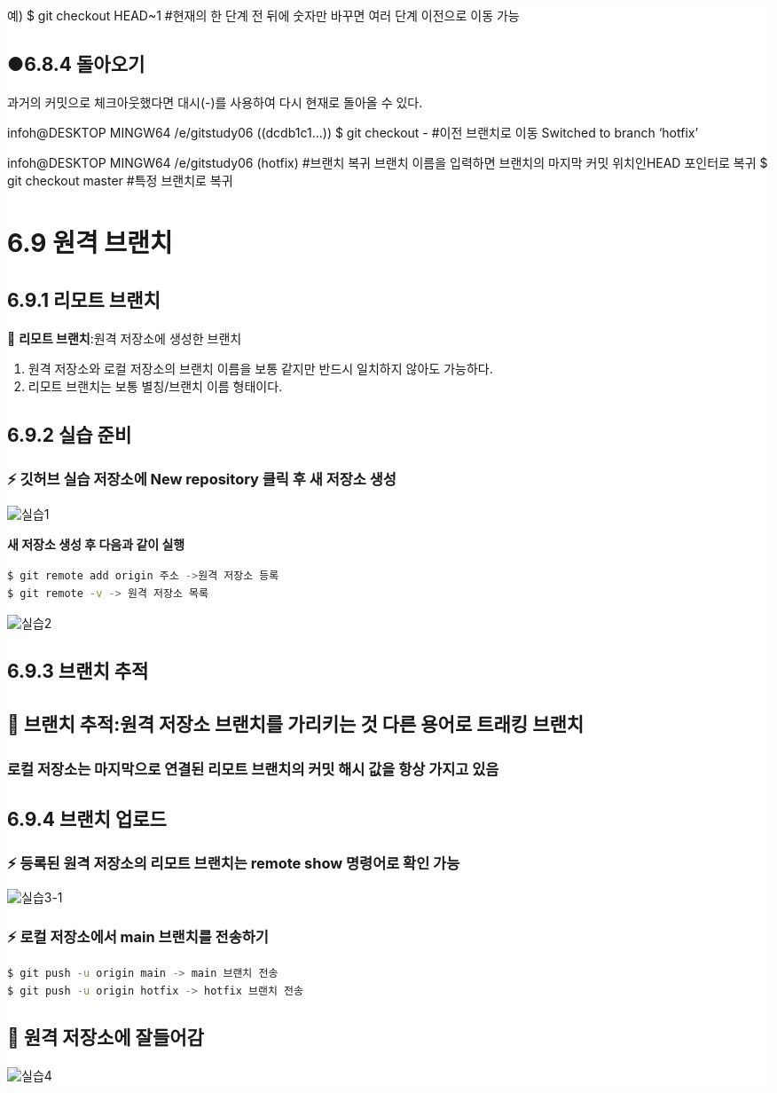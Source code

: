 예) $ git checkout HEAD~1 #현재의 한 단계 전
뒤에 숫자만 바꾸면 여러 단계 이전으로 이동 가능
## ●6.8.4 돌아오기
과거의 커밋으로 체크아웃했다면 대시(-)를 사용하여 다시 현재로 돌아올 수 있다.

infoh@DESKTOP MINGW64 /e/gitstudy06 ((dcdb1c1...))
$ git checkout - #이전 브랜치로 이동
Switched to branch ‘hotfix’

infoh@DESKTOP MINGW64 /e/gitstudy06 (hotfix) #브랜치 복귀
브랜치 이름을 입력하면 브랜치의 마지막 커밋 위치인HEAD 포인터로 복귀
$ git checkout master #특정 브랜치로 복귀
  
  
# 6.9 원격 브랜치

## 6.9.1 리모트 브랜치

💬 **리모트 브랜치**:원격 저장소에 생성한 브랜치 <br>
1. 원격 저장소와 로컬 저장소의 브랜치 이름을 보통 같지만 반드시 일치하지 않아도 가능하다. <br>
2. 리모트 브랜치는 보통 별칭/브랜치 이름 형태이다. <br>

## 6.9.2 실습 준비

### ⚡ 깃허브 실습 저장소에 New repository 클릭 후 새 저장소 생성
![실습1](https://user-images.githubusercontent.com/105197524/194878535-b499048e-8612-4f32-89ca-c6acb3a5f68a.png)

**새 저장소 생성 후 다음과 같이 실행**
```bash
$ git remote add origin 주소 ->원격 저장소 등록
$ git remote -v -> 원격 저장소 목록
```
![실습2](https://user-images.githubusercontent.com/105197524/194878543-353236e0-7cce-4fbe-a5cc-0de1a9d08af1.png)

## 6.9.3 브랜치 추적

## 🔭 브랜치 추적:원격 저장소 브랜치를 가리키는 것 다른 용어로 트래킹 브랜치 <br>
### 로컬 저장소는 마지막으로 연결된 리모트 브랜치의 커밋 해시 값을 항상 가지고 있음

## 6.9.4 브랜치 업로드

### ⚡ 등록된 원격 저장소의 리모트 브랜치는 remote show 명령어로 확인 가능
![실습3-1](https://user-images.githubusercontent.com/105197524/194880929-d806a7b2-ecdf-4933-bde6-2a66bfd3d5d0.png)

### ⚡ 로컬 저장소에서 main 브랜치를 전송하기
```bash
$ git push -u origin main -> main 브랜치 전송
$ git push -u origin hotfix -> hotfix 브랜치 전송
```
## 🔭 원격 저장소에 잘들어감
![실습4](https://user-images.githubusercontent.com/105197524/194878549-46a310ee-742a-4cad-a8d7-ef196bf9613d.png)
